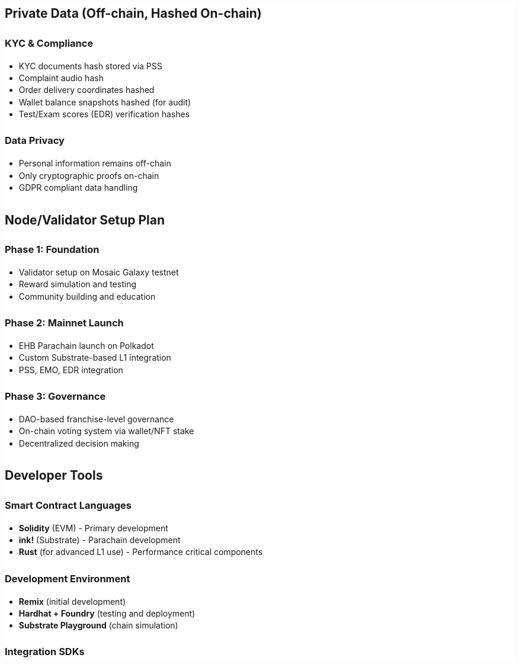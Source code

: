 ## Private Data (Off-chain, Hashed On-chain)

### KYC & Compliance

- KYC documents hash stored via PSS
- Complaint audio hash
- Order delivery coordinates hashed
- Wallet balance snapshots hashed (for audit)
- Test/Exam scores (EDR) verification hashes

### Data Privacy

- Personal information remains off-chain
- Only cryptographic proofs on-chain
- GDPR compliant data handling

## Node/Validator Setup Plan

### Phase 1: Foundation

- Validator setup on Mosaic Galaxy testnet
- Reward simulation and testing
- Community building and education

### Phase 2: Mainnet Launch

- EHB Parachain launch on Polkadot
- Custom Substrate-based L1 integration
- PSS, EMO, EDR integration

### Phase 3: Governance

- DAO-based franchise-level governance
- On-chain voting system via wallet/NFT stake
- Decentralized decision making

## Developer Tools

### Smart Contract Languages

- **Solidity** (EVM) - Primary development
- **ink!** (Substrate) - Parachain development
- **Rust** (for advanced L1 use) - Performance critical components

### Development Environment

- **Remix** (initial development)
- **Hardhat + Foundry** (testing and deployment)
- **Substrate Playground** (chain simulation)

### Integration SDKs
